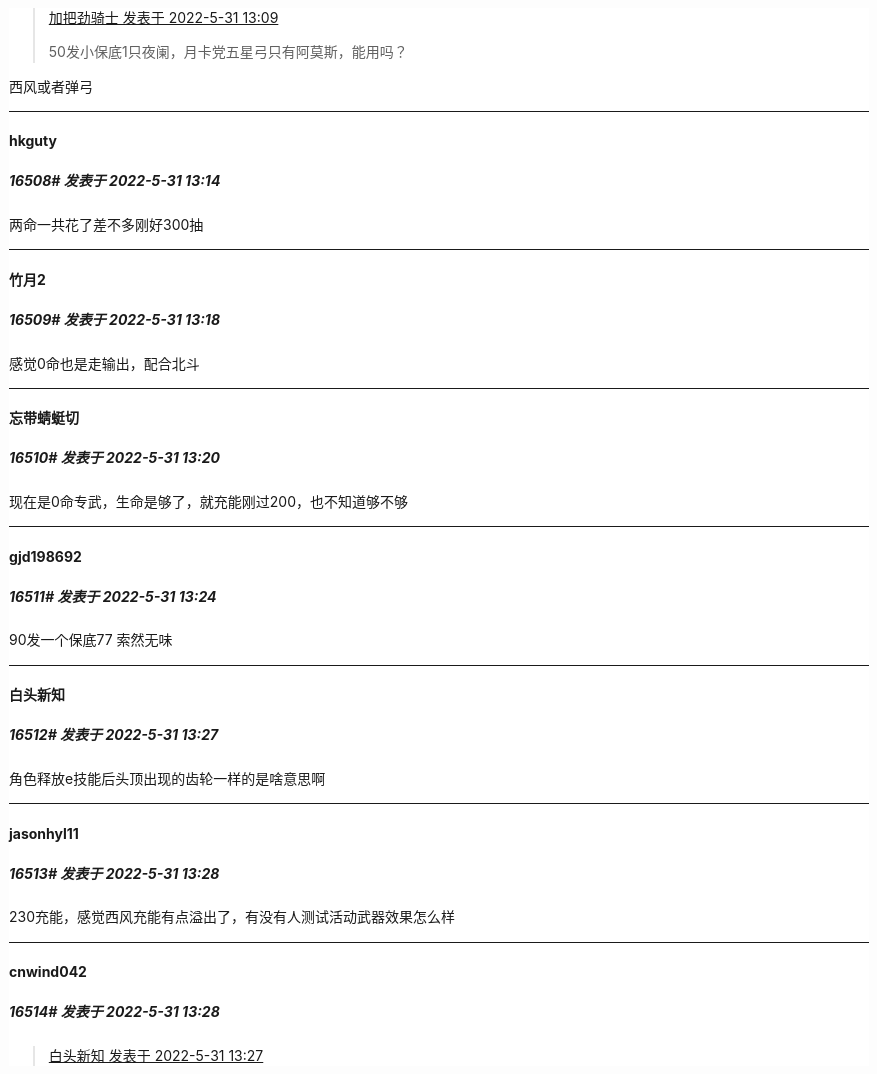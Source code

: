 <blockquote><a href="httphttps://bbs.saraba1st.com/2b/forum.php?mod=redirect&amp;goto=findpost&amp;pid=56066303&amp;ptid=2050817" target="_blank">加把劲骑士 发表于 2022-5-31 13:09</a>

50发小保底1只夜阑，月卡党五星弓只有阿莫斯，能用吗？</blockquote>
西风或者弹弓

*****

####  hkguty  
##### 16508#       发表于 2022-5-31 13:14

两命一共花了差不多刚好300抽

*****

####  竹月2  
##### 16509#       发表于 2022-5-31 13:18

感觉0命也是走输出，配合北斗



*****

####  忘带蜻蜓切  
##### 16510#       发表于 2022-5-31 13:20

现在是0命专武，生命是够了，就充能刚过200，也不知道够不够

*****

####  gjd198692  
##### 16511#       发表于 2022-5-31 13:24

90发一个保底77 索然无味

*****

####  白头新知  
##### 16512#       发表于 2022-5-31 13:27

角色释放e技能后头顶出现的齿轮一样的是啥意思啊

*****

####  jasonhyl11  
##### 16513#       发表于 2022-5-31 13:28

230充能，感觉西风充能有点溢出了，有没有人测试活动武器效果怎么样

*****

####  cnwind042  
##### 16514#       发表于 2022-5-31 13:28

<blockquote><a href="httphttps://bbs.saraba1st.com/2b/forum.php?mod=redirect&amp;goto=findpost&amp;pid=56066485&amp;ptid=2050817" target="_blank">白头新知 发表于 2022-5-31 13:27</a>

